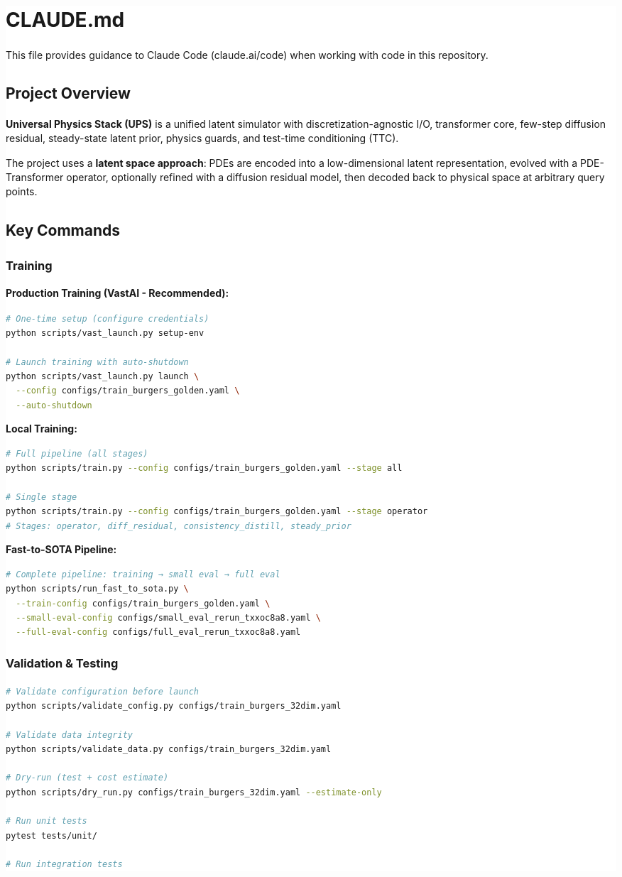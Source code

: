 # CLAUDE.md

This file provides guidance to Claude Code (claude.ai/code) when working with code in this repository.

## Project Overview

**Universal Physics Stack (UPS)** is a unified latent simulator with discretization-agnostic I/O, transformer core, few-step diffusion residual, steady-state latent prior, physics guards, and test-time conditioning (TTC).

The project uses a **latent space approach**: PDEs are encoded into a low-dimensional latent representation, evolved with a PDE-Transformer operator, optionally refined with a diffusion residual model, then decoded back to physical space at arbitrary query points.

## Key Commands

### Training

**Production Training (VastAI - Recommended):**
```bash
# One-time setup (configure credentials)
python scripts/vast_launch.py setup-env

# Launch training with auto-shutdown
python scripts/vast_launch.py launch \
  --config configs/train_burgers_golden.yaml \
  --auto-shutdown
```

**Local Training:**
```bash
# Full pipeline (all stages)
python scripts/train.py --config configs/train_burgers_golden.yaml --stage all

# Single stage
python scripts/train.py --config configs/train_burgers_golden.yaml --stage operator
# Stages: operator, diff_residual, consistency_distill, steady_prior
```

**Fast-to-SOTA Pipeline:**
```bash
# Complete pipeline: training → small eval → full eval
python scripts/run_fast_to_sota.py \
  --train-config configs/train_burgers_golden.yaml \
  --small-eval-config configs/small_eval_rerun_txxoc8a8.yaml \
  --full-eval-config configs/full_eval_rerun_txxoc8a8.yaml
```

### Validation & Testing

```bash
# Validate configuration before launch
python scripts/validate_config.py configs/train_burgers_32dim.yaml

# Validate data integrity
python scripts/validate_data.py configs/train_burgers_32dim.yaml

# Dry-run (test + cost estimate)
python scripts/dry_run.py configs/train_burgers_32dim.yaml --estimate-only

# Run unit tests
pytest tests/unit/

# Run integration tests
```